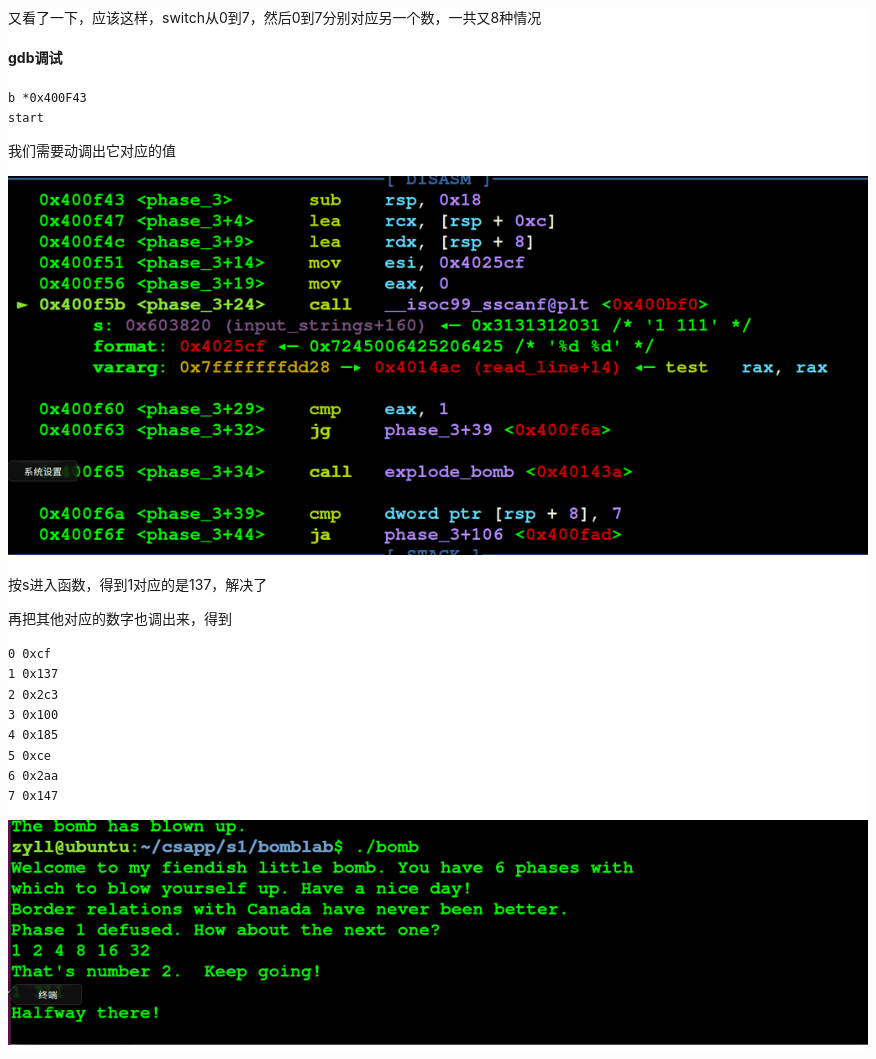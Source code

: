 

又看了一下，应该这样，switch从0到7，然后0到7分别对应另一个数，一共又8种情况



#### gdb调试

```
b *0x400F43 
start
```

我们需要动调出它对应的值

![1617972940488](42.png)



按s进入函数，得到1对应的是137，解决了

再把其他对应的数字也调出来，得到

```
0 0xcf
1 0x137
2 0x2c3
3 0x100
4 0x185
5 0xce
6 0x2aa
7 0x147
```



![1617973329966](43.png)
